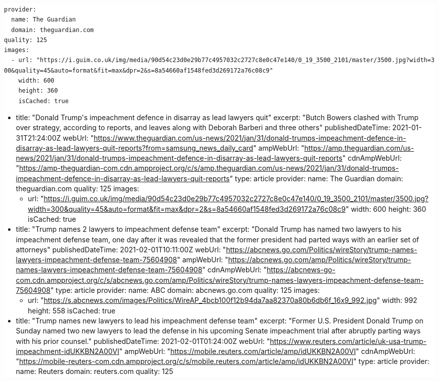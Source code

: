     provider:
      name: The Guardian
      domain: theguardian.com
    quality: 125
    images:
      - url: "https://i.guim.co.uk/img/media/90d54c23d0e29b77c4957032c2727c8e0c47e140/0_19_3500_2101/master/3500.jpg?width=300&quality=45&auto=format&fit=max&dpr=2&s=8a54660af1548fed3d269172a76c08c9"
        width: 600
        height: 360
        isCached: true
  - title: "Donald Trump's impeachment defence in disarray as lead lawyers quit"
    excerpt: "Butch Bowers clashed with Trump over strategy, according to reports, and leaves along with Deborah Barberi and three others"
    publishedDateTime: 2021-01-31T21:24:00Z
    webUrl: "https://www.theguardian.com/us-news/2021/jan/31/donald-trumps-impeachment-defence-in-disarray-as-lead-lawyers-quit-reports?from=samsung_news_daily_card"
    ampWebUrl: "https://amp.theguardian.com/us-news/2021/jan/31/donald-trumps-impeachment-defence-in-disarray-as-lead-lawyers-quit-reports"
    cdnAmpWebUrl: "https://amp-theguardian-com.cdn.ampproject.org/c/s/amp.theguardian.com/us-news/2021/jan/31/donald-trumps-impeachment-defence-in-disarray-as-lead-lawyers-quit-reports"
    type: article
    provider:
      name: The Guardian
      domain: theguardian.com
    quality: 125
    images:
      - url: "https://i.guim.co.uk/img/media/90d54c23d0e29b77c4957032c2727c8e0c47e140/0_19_3500_2101/master/3500.jpg?width=300&quality=45&auto=format&fit=max&dpr=2&s=8a54660af1548fed3d269172a76c08c9"
        width: 600
        height: 360
        isCached: true
  - title: "Trump names 2 lawyers to impeachment defense team"
    excerpt: "Donald Trump has named two lawyers to his impeachment defense team, one day after it was revealed that the former president had parted ways with an earlier set of attorneys"
    publishedDateTime: 2021-02-01T10:11:00Z
    webUrl: "https://abcnews.go.com/Politics/wireStory/trump-names-lawyers-impeachment-defense-team-75604908"
    ampWebUrl: "https://abcnews.go.com/amp/Politics/wireStory/trump-names-lawyers-impeachment-defense-team-75604908"
    cdnAmpWebUrl: "https://abcnews-go-com.cdn.ampproject.org/c/s/abcnews.go.com/amp/Politics/wireStory/trump-names-lawyers-impeachment-defense-team-75604908"
    type: article
    provider:
      name: ABC
      domain: abcnews.go.com
    quality: 125
    images:
      - url: "https://s.abcnews.com/images/Politics/WireAP_4bcb100f12b94da7aa82370a80b6db6f_16x9_992.jpg"
        width: 992
        height: 558
        isCached: true
  - title: "Trump names new lawyers to lead his impeachment defense team"
    excerpt: "Former U.S. President Donald Trump on Sunday named two new lawyers to lead the defense in his upcoming Senate impeachment trial after abruptly parting ways with his prior counsel."
    publishedDateTime: 2021-02-01T01:24:00Z
    webUrl: "https://www.reuters.com/article/uk-usa-trump-impeachment-idUKKBN2A00VI"
    ampWebUrl: "https://mobile.reuters.com/article/amp/idUKKBN2A00VI"
    cdnAmpWebUrl: "https://mobile-reuters-com.cdn.ampproject.org/c/s/mobile.reuters.com/article/amp/idUKKBN2A00VI"
    type: article
    provider:
      name: Reuters
      domain: reuters.com
    quality: 125
